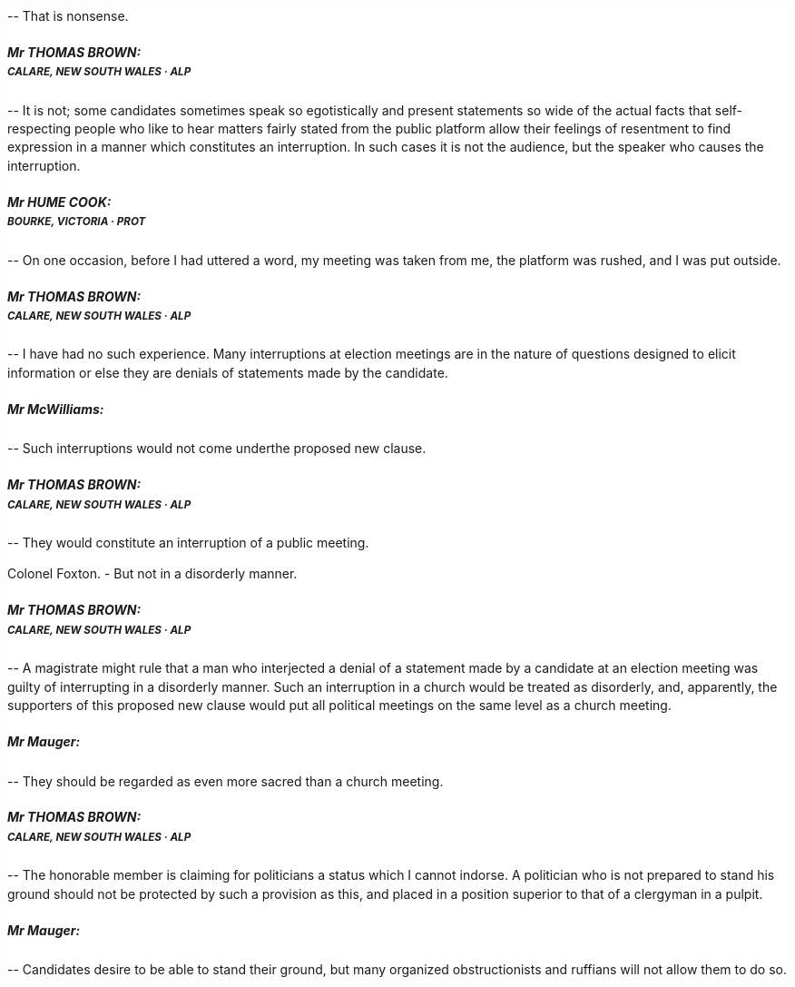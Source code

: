 --  That is nonsense. 

##### Mr THOMAS BROWN:<br><small class="text-muted">CALARE, NEW SOUTH WALES &middot; ALP</small>

-- It is not; some candidates sometimes speak so egotistically and present statements so wide of the actual facts that self-respecting people who like to hear matters fairly stated from the public platform allow their feelings of resentment to find expression in a manner which constitutes an interruption. In such cases it is not the audience, but the  speaker  who causes the interruption. 

##### Mr HUME COOK:<br><small class="text-muted">BOURKE, VICTORIA &middot; PROT</small>

--  On one occasion, before I had uttered a word, my meeting was taken from me, the platform was rushed, and I was put outside. 

##### Mr THOMAS BROWN:<br><small class="text-muted">CALARE, NEW SOUTH WALES &middot; ALP</small>

-- I have had no such experience. Many interruptions at election meetings are in the nature of questions designed to elicit information or else they are denials of statements made by the candidate. 

##### Mr McWilliams:

--  Such interruptions would not come underthe proposed new clause. 

##### Mr THOMAS BROWN:<br><small class="text-muted">CALARE, NEW SOUTH WALES &middot; ALP</small>

-- They would constitute an interruption of a public meeting. 

Colonel Foxton.  -  But not in a disorderly manner. 

##### Mr THOMAS BROWN:<br><small class="text-muted">CALARE, NEW SOUTH WALES &middot; ALP</small>

-- A magistrate might rule that a man who interjected a denial of a statement made by a candidate at an election meeting was guilty of interrupting in a disorderly manner. Such an interruption in a church would be treated as disorderly, and, apparently, the supporters of this proposed new clause would put all political meetings on the same level as a church meeting. 

##### Mr Mauger:

--  They should be regarded as even more sacred than a church meeting. 

##### Mr THOMAS BROWN:<br><small class="text-muted">CALARE, NEW SOUTH WALES &middot; ALP</small>

-- The honorable member is claiming for politicians a status which I cannot indorse. A politician who is not prepared to stand his ground should not be protected by such a provision as this, and placed in a position superior to that of a clergyman in a pulpit. 

##### Mr Mauger:

--  Candidates desire to be able to stand their ground, but many organized obstructionists and ruffians will not allow them to do so. 
